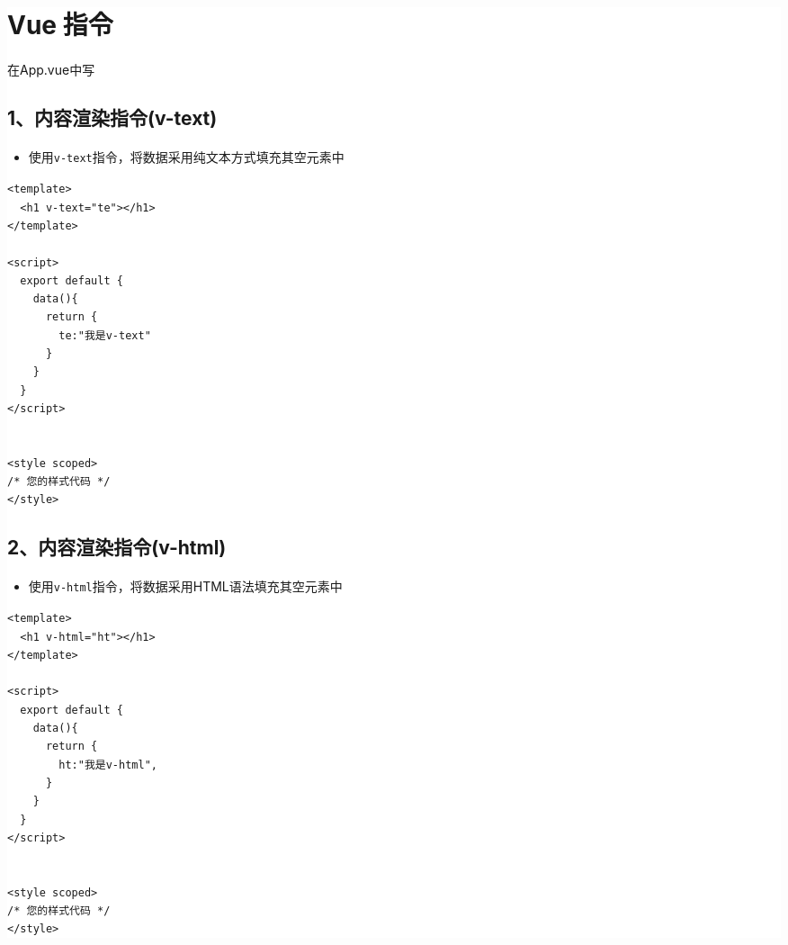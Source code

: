 <h1>Vue 指令</h1>

在App.vue中写

## 1、内容渲染指令(v-text)

- 使用`v-text`指令，将数据采用纯文本方式填充其空元素中

```vue
<template>
  <h1 v-text="te"></h1>
</template>

<script>
  export default {
    data(){
      return {
        te:"我是v-text"
      }
    }
  }
</script>


<style scoped>
/* 您的样式代码 */
</style>
```
## 2、内容渲染指令(v-html)
- 使用`v-html`指令，将数据采用HTML语法填充其空元素中

```vue
<template>
  <h1 v-html="ht"></h1>
</template>

<script>
  export default {
    data(){
      return {
        ht:"我是v-html",
      }
    }
  }
</script>


<style scoped>
/* 您的样式代码 */
</style>
```
